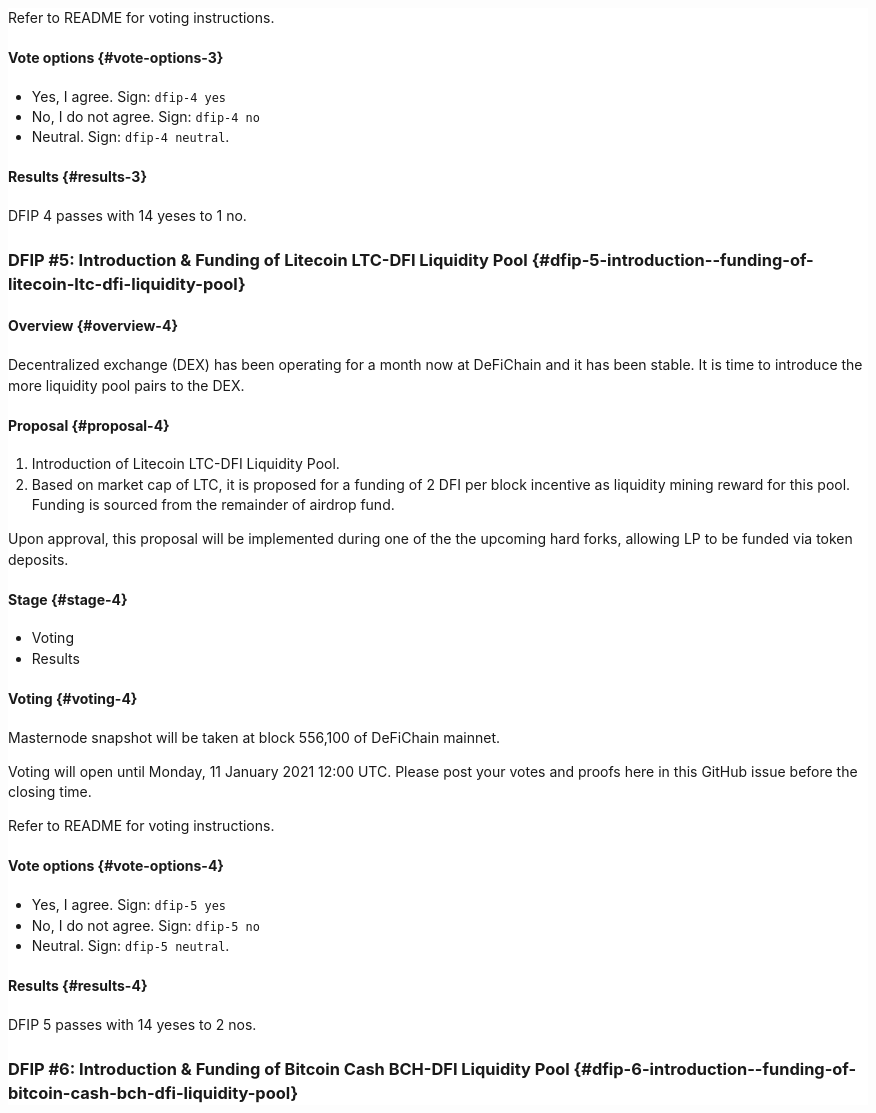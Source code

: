 Refer to README for voting instructions.

#### Vote options {#vote-options-3}

- Yes, I agree. Sign: `dfip-4 yes`
- No, I do not agree. Sign: `dfip-4 no`
- Neutral. Sign: `dfip-4 neutral`.

#### Results {#results-3}

DFIP 4 passes with 14 yeses to 1 no.

### DFIP \#5: Introduction & Funding of Litecoin LTC-DFI Liquidity Pool {#dfip-5-introduction--funding-of-litecoin-ltc-dfi-liquidity-pool}

#### Overview {#overview-4}

Decentralized exchange (DEX) has been operating for a month now at DeFiChain and it has been stable. It is time to introduce the more liquidity pool pairs to the DEX.

#### Proposal {#proposal-4}

1.  Introduction of Litecoin LTC-DFI Liquidity Pool.
2.  Based on market cap of LTC, it is proposed for a funding of 2 DFI per block incentive as liquidity mining reward for this pool. Funding is sourced from the remainder of airdrop fund.

Upon approval, this proposal will be implemented during one of the the upcoming hard forks, allowing LP to be funded via token deposits.

#### Stage {#stage-4}

- Voting
- Results

#### Voting {#voting-4}

Masternode snapshot will be taken at block 556,100 of DeFiChain mainnet.

Voting will open until Monday, 11 January 2021 12:00 UTC. Please post your votes and proofs here in this GitHub issue before the closing time.

Refer to README for voting instructions.

#### Vote options {#vote-options-4}

- Yes, I agree. Sign: `dfip-5 yes`
- No, I do not agree. Sign: `dfip-5 no`
- Neutral. Sign: `dfip-5 neutral`.

#### Results {#results-4}

DFIP 5 passes with 14 yeses to 2 nos.

### DFIP #6: Introduction & Funding of Bitcoin Cash BCH-DFI Liquidity Pool {#dfip-6-introduction--funding-of-bitcoin-cash-bch-dfi-liquidity-pool}

